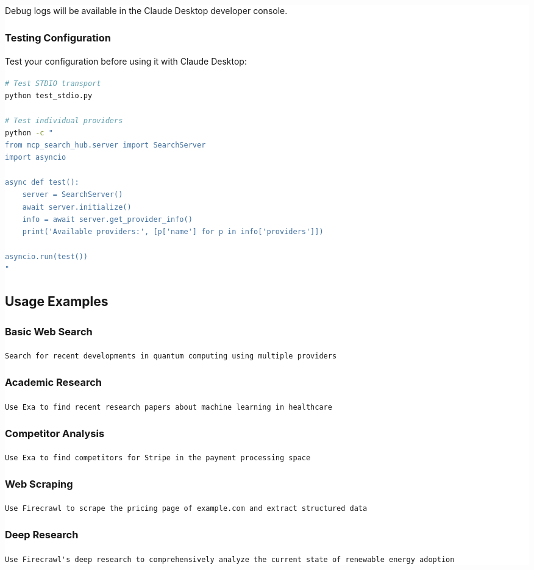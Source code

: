 Debug logs will be available in the Claude Desktop developer console.

### Testing Configuration

Test your configuration before using it with Claude Desktop:

```bash
# Test STDIO transport
python test_stdio.py

# Test individual providers
python -c "
from mcp_search_hub.server import SearchServer
import asyncio

async def test():
    server = SearchServer()
    await server.initialize()
    info = await server.get_provider_info()
    print('Available providers:', [p['name'] for p in info['providers']])

asyncio.run(test())
"
```

## Usage Examples

### Basic Web Search
```
Search for recent developments in quantum computing using multiple providers
```

### Academic Research
```
Use Exa to find recent research papers about machine learning in healthcare
```

### Competitor Analysis
```
Use Exa to find competitors for Stripe in the payment processing space
```

### Web Scraping
```
Use Firecrawl to scrape the pricing page of example.com and extract structured data
```

### Deep Research
```
Use Firecrawl's deep research to comprehensively analyze the current state of renewable energy adoption
```
